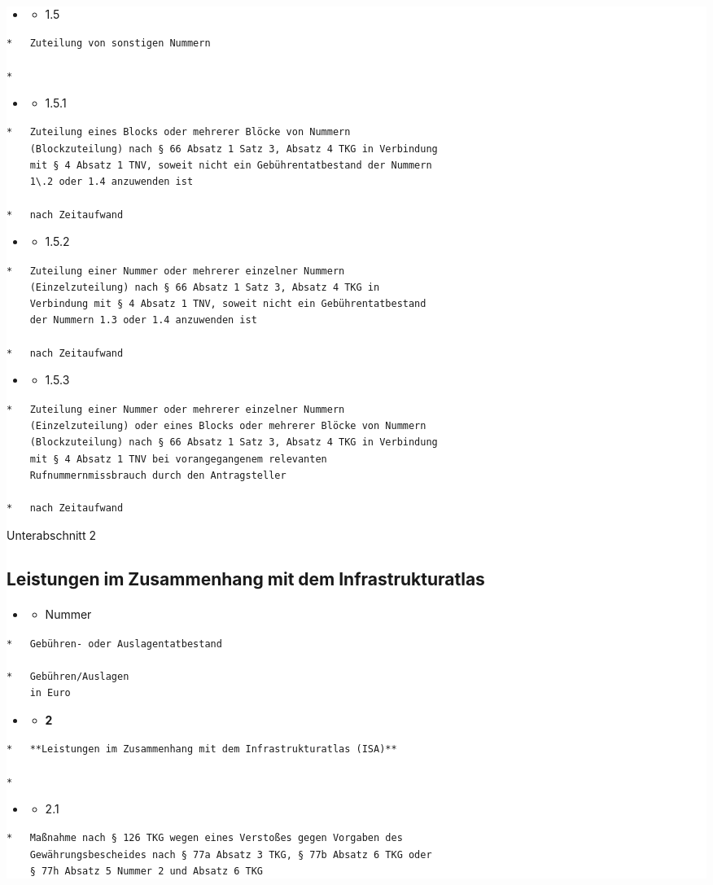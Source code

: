 
*    *   1.5

    *   Zuteilung von sonstigen Nummern

    *

*    *   1.5.1

    *   Zuteilung eines Blocks oder mehrerer Blöcke von Nummern
        (Blockzuteilung) nach § 66 Absatz 1 Satz 3, Absatz 4 TKG in Verbindung
        mit § 4 Absatz 1 TNV, soweit nicht ein Gebührentatbestand der Nummern
        1\.2 oder 1.4 anzuwenden ist

    *   nach Zeitaufwand


*    *   1.5.2

    *   Zuteilung einer Nummer oder mehrerer einzelner Nummern
        (Einzelzuteilung) nach § 66 Absatz 1 Satz 3, Absatz 4 TKG in
        Verbindung mit § 4 Absatz 1 TNV, soweit nicht ein Gebührentatbestand
        der Nummern 1.3 oder 1.4 anzuwenden ist

    *   nach Zeitaufwand


*    *   1.5.3

    *   Zuteilung einer Nummer oder mehrerer einzelner Nummern
        (Einzelzuteilung) oder eines Blocks oder mehrerer Blöcke von Nummern
        (Blockzuteilung) nach § 66 Absatz 1 Satz 3, Absatz 4 TKG in Verbindung
        mit § 4 Absatz 1 TNV bei vorangegangenem relevanten
        Rufnummernmissbrauch durch den Antragsteller

    *   nach Zeitaufwand





Unterabschnitt 2
## Leistungen im Zusammenhang mit dem Infrastrukturatlas

*    *   Nummer

    *   Gebühren- oder Auslagentatbestand

    *   Gebühren/Auslagen
        in Euro


*    *   **2**

    *   **Leistungen im Zusammenhang mit dem Infrastrukturatlas (ISA)**

    *

*    *   2.1

    *   Maßnahme nach § 126 TKG wegen eines Verstoßes gegen Vorgaben des
        Gewährungsbescheides nach § 77a Absatz 3 TKG, § 77b Absatz 6 TKG oder
        § 77h Absatz 5 Nummer 2 und Absatz 6 TKG
